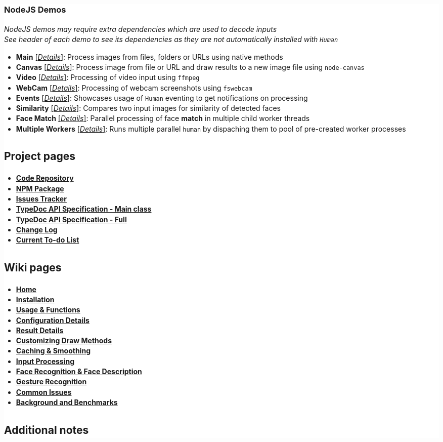 ### NodeJS Demos

*NodeJS demos may require extra dependencies which are used to decode inputs*  
*See header of each demo to see its dependencies as they are not automatically installed with `Human`*

- **Main** [[*Details*]](https://github.com/vladmandic/human/tree/main/demo/nodejs): Process images from files, folders or URLs using native methods  
- **Canvas** [[*Details*]](https://github.com/vladmandic/human/tree/main/demo/nodejs): Process image from file or URL and draw results to a new image file using `node-canvas`  
- **Video** [[*Details*]](https://github.com/vladmandic/human/tree/main/demo/nodejs): Processing of video input using `ffmpeg`  
- **WebCam** [[*Details*]](https://github.com/vladmandic/human/tree/main/demo/nodejs): Processing of webcam screenshots using `fswebcam`  
- **Events** [[*Details*]](https://github.com/vladmandic/human/tree/main/demo/nodejs): Showcases usage of `Human` eventing to get notifications on processing
- **Similarity** [[*Details*]](https://github.com/vladmandic/human/tree/main/demo/nodejs): Compares two input images for similarity of detected faces
- **Face Match** [[*Details*]](https://github.com/vladmandic/human/tree/main/demo/facematch): Parallel processing of face **match** in multiple child worker threads
- **Multiple Workers** [[*Details*]](https://github.com/vladmandic/human/tree/main/demo/nodejs): Runs multiple parallel `human` by dispaching them to pool of pre-created worker processes  

## Project pages

- [**Code Repository**](https://github.com/vladmandic/human)
- [**NPM Package**](https://www.npmjs.com/package/@vladmandic/human)
- [**Issues Tracker**](https://github.com/vladmandic/human/issues)
- [**TypeDoc API Specification - Main class**](https://vladmandic.github.io/human/typedoc/classes/Human.html)
- [**TypeDoc API Specification - Full**](https://vladmandic.github.io/human/typedoc/)
- [**Change Log**](https://github.com/vladmandic/human/blob/main/CHANGELOG.md)
- [**Current To-do List**](https://github.com/vladmandic/human/blob/main/TODO.md)

## Wiki pages

- [**Home**](https://github.com/vladmandic/human/wiki)
- [**Installation**](https://github.com/vladmandic/human/wiki/Install)
- [**Usage & Functions**](https://github.com/vladmandic/human/wiki/Usage)
- [**Configuration Details**](https://github.com/vladmandic/human/wiki/Config)
- [**Result Details**](https://github.com/vladmandic/human/wiki/Result)
- [**Customizing Draw Methods**](https://github.com/vladmandic/human/wiki/Draw)
- [**Caching & Smoothing**](https://github.com/vladmandic/human/wiki/Caching)
- [**Input Processing**](https://github.com/vladmandic/human/wiki/Image)
- [**Face Recognition & Face Description**](https://github.com/vladmandic/human/wiki/Embedding)
- [**Gesture Recognition**](https://github.com/vladmandic/human/wiki/Gesture)
- [**Common Issues**](https://github.com/vladmandic/human/wiki/Issues)
- [**Background and Benchmarks**](https://github.com/vladmandic/human/wiki/Background)

## Additional notes
